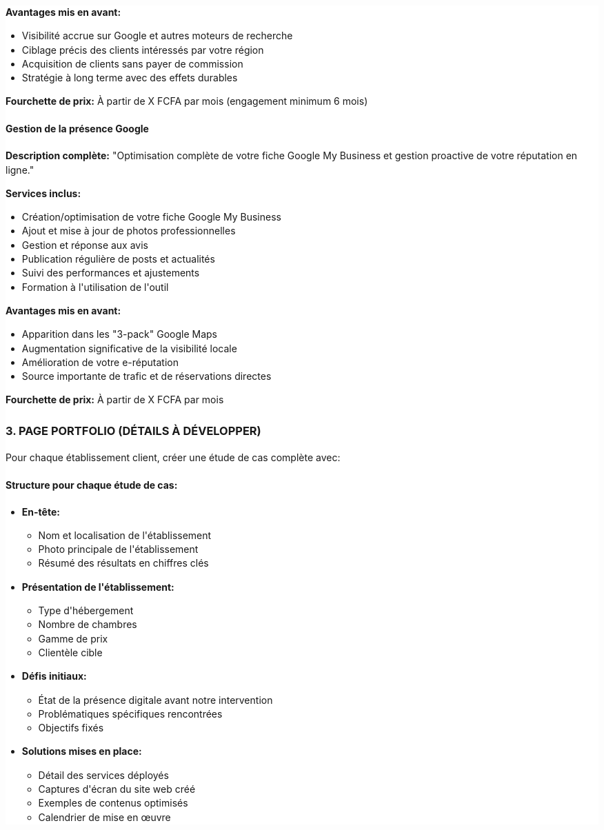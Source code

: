 **Avantages mis en avant:**
- Visibilité accrue sur Google et autres moteurs de recherche
- Ciblage précis des clients intéressés par votre région
- Acquisition de clients sans payer de commission
- Stratégie à long terme avec des effets durables

**Fourchette de prix:**
À partir de X FCFA par mois (engagement minimum 6 mois)

#### Gestion de la présence Google
**Description complète:**
"Optimisation complète de votre fiche Google My Business et gestion proactive de votre réputation en ligne."

**Services inclus:**
- Création/optimisation de votre fiche Google My Business
- Ajout et mise à jour de photos professionnelles
- Gestion et réponse aux avis
- Publication régulière de posts et actualités
- Suivi des performances et ajustements
- Formation à l'utilisation de l'outil

**Avantages mis en avant:**
- Apparition dans les "3-pack" Google Maps
- Augmentation significative de la visibilité locale
- Amélioration de votre e-réputation
- Source importante de trafic et de réservations directes

**Fourchette de prix:**
À partir de X FCFA par mois

### 3. PAGE PORTFOLIO (DÉTAILS À DÉVELOPPER)

Pour chaque établissement client, créer une étude de cas complète avec:

#### Structure pour chaque étude de cas:
- **En-tête:**
  - Nom et localisation de l'établissement
  - Photo principale de l'établissement
  - Résumé des résultats en chiffres clés

- **Présentation de l'établissement:**
  - Type d'hébergement
  - Nombre de chambres
  - Gamme de prix
  - Clientèle cible

- **Défis initiaux:**
  - État de la présence digitale avant notre intervention
  - Problématiques spécifiques rencontrées
  - Objectifs fixés

- **Solutions mises en place:**
  - Détail des services déployés
  - Captures d'écran du site web créé
  - Exemples de contenus optimisés
  - Calendrier de mise en œuvre
